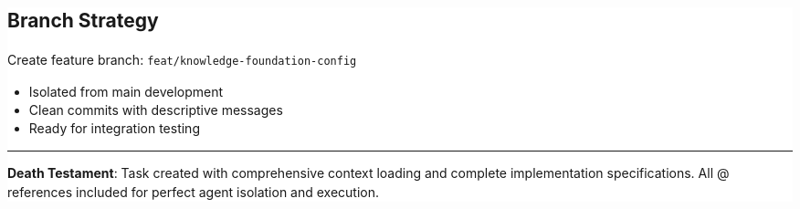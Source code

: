 ## Branch Strategy
Create feature branch: `feat/knowledge-foundation-config`
- Isolated from main development
- Clean commits with descriptive messages
- Ready for integration testing

---

**Death Testament**: Task created with comprehensive context loading and complete implementation specifications. All @ references included for perfect agent isolation and execution.